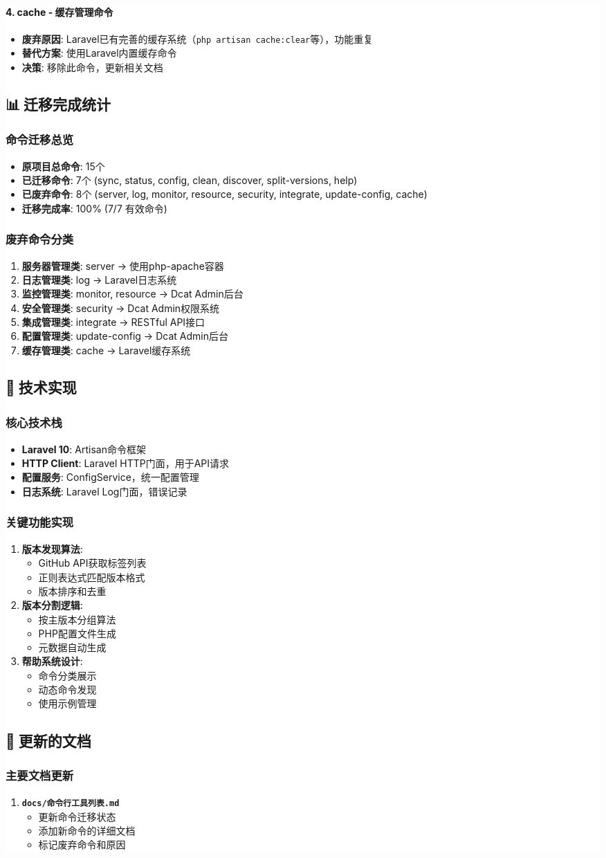 #### 4. cache - 缓存管理命令
- **废弃原因**: Laravel已有完善的缓存系统（`php artisan cache:clear`等），功能重复
- **替代方案**: 使用Laravel内置缓存命令
- **决策**: 移除此命令，更新相关文档

## 📊 迁移完成统计

### 命令迁移总览
- **原项目总命令**: 15个
- **已迁移命令**: 7个 (sync, status, config, clean, discover, split-versions, help)
- **已废弃命令**: 8个 (server, log, monitor, resource, security, integrate, update-config, cache)
- **迁移完成率**: 100% (7/7 有效命令)

### 废弃命令分类
1. **服务器管理类**: server → 使用php-apache容器
2. **日志管理类**: log → Laravel日志系统
3. **监控管理类**: monitor, resource → Dcat Admin后台
4. **安全管理类**: security → Dcat Admin权限系统
5. **集成管理类**: integrate → RESTful API接口
6. **配置管理类**: update-config → Dcat Admin后台
7. **缓存管理类**: cache → Laravel缓存系统

## 🔧 技术实现

### 核心技术栈
- **Laravel 10**: Artisan命令框架
- **HTTP Client**: Laravel HTTP门面，用于API请求
- **配置服务**: ConfigService，统一配置管理
- **日志系统**: Laravel Log门面，错误记录

### 关键功能实现
1. **版本发现算法**: 
   - GitHub API获取标签列表
   - 正则表达式匹配版本格式
   - 版本排序和去重
2. **版本分割逻辑**:
   - 按主版本分组算法
   - PHP配置文件生成
   - 元数据自动生成
3. **帮助系统设计**:
   - 命令分类展示
   - 动态命令发现
   - 使用示例管理

## 📄 更新的文档

### 主要文档更新
1. **`docs/命令行工具列表.md`**
   - 更新命令迁移状态
   - 添加新命令的详细文档
   - 标记废弃命令和原因
   